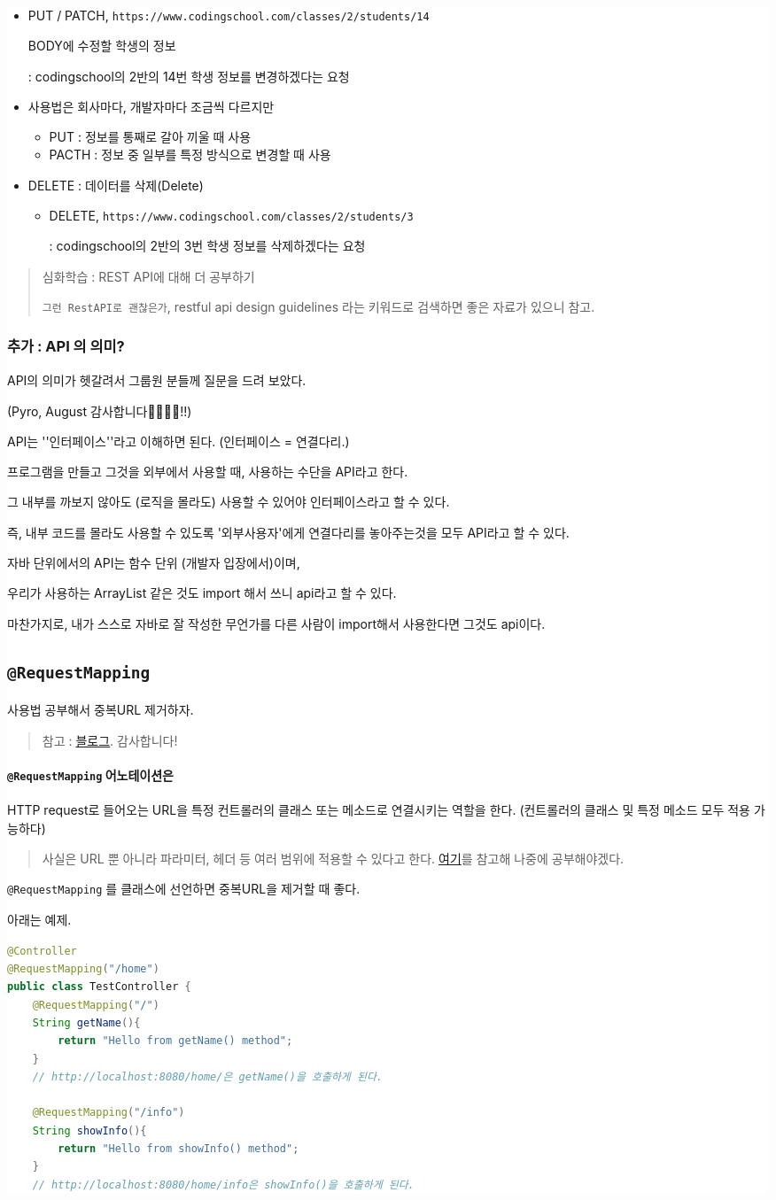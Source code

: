   - PUT / PATCH, `https://www.codingschool.com/classes/2/students/14`

    BODY에 수정할 학생의 정보

    : codingschool의 2반의 14번 학생 정보를 변경하겠다는 요청

  - 사용법은 회사마다, 개발자마다 조금씩 다르지만

    - PUT : 정보를 통째로 갈아 끼울 때 사용
    - PACTH : 정보 중 일부를 특정 방식으로 변경할 때 사용

- DELETE : 데이터를 삭제(Delete)

  - DELETE, `https://www.codingschool.com/classes/2/students/3`

    : codingschool의 2반의 3번 학생 정보를 삭제하겠다는 요청

>  심화학습 : REST API에 대해 더 공부하기
>
> `그런 RestAPI로 괜찮은가`, restful api design guidelines 라는 키워드로 검색하면 좋은 자료가 있으니 참고.

### 추가 : API 의 의미? 

API의 의미가 헷갈려서 그룹원 분들께 질문을 드려 보았다. 

(Pyro, August 감사합니다🙇‍♀️🙇‍♀️!!)

API는 ''인터페이스''라고 이해하면 된다. (인터페이스 = 연결다리.)

프로그램을 만들고 그것을 외부에서 사용할 때, 사용하는 수단을 API라고 한다.

그 내부를 까보지 않아도 (로직을 몰라도) 사용할 수 있어야 인터페이스라고 할 수 있다.

즉, 내부 코드를 몰라도 사용할 수 있도록 '외부사용자'에게 연결다리를 놓아주는것을 모두 API라고 할 수 있다.

자바 단위에서의 API는 함수 단위 (개발자 입장에서)이며,

우리가 사용하는 ArrayList 같은 것도 import 해서 쓰니 api라고 할 수 있다.

마찬가지로, 내가 스스로 자바로 잘 작성한 무언가를 다른 사람이 import해서 사용한다면 그것도 api이다.



## `@RequestMapping`

사용법 공부해서 중복URL 제거하자.

> 참고 : [블로그](https://developer-joe.tistory.com/193). 감사합니다!

#### `@RequestMapping` 어노테이션은

 HTTP request로 들어오는 URL을 특정 컨트롤러의 클래스 또는 메소드로 연결시키는 역할을 한다. (컨트롤러의 클래스 및 특정 메소드 모두 적용 가능하다)

> 사실은 URL 뿐 아니라 파라미터, 헤더 등 여러 범위에 적용할 수 있다고 한다. [여기](https://joont92.github.io/spring/@RequestMapping/)를 참고해 나중에 공부해야겠다.

`@RequestMapping` 를 클래스에 선언하면 중복URL을 제거할 때 좋다.

아래는 예제.

```java
@Controller
@RequestMapping("/home")
public class TestController {
    @RequestMapping("/")
    String getName(){
        return "Hello from getName() method";
    }
    // http://localhost:8080/home/은 getName()을 호출하게 된다.
    
    @RequestMapping("/info")
    String showInfo(){
        return "Hello from showInfo() method";
    }
    // http://localhost:8080/home/info은 showInfo()을 호출하게 된다.
```